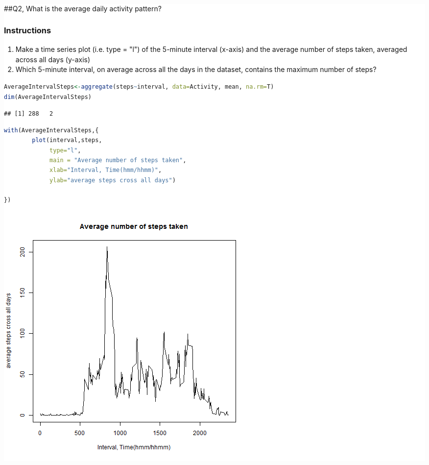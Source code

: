 ##Q2, What is the average daily activity pattern?
### Instructions
1. Make a time series plot (i.e. type = "l") of the 5-minute interval (x-axis) and the average number of steps taken, averaged across all days (y-axis)
2. Which 5-minute interval, on average across all the days in the dataset, contains the maximum number of steps?

```r
AverageIntervalSteps<-aggregate(steps~interval, data=Activity, mean, na.rm=T)
dim(AverageIntervalSteps)
```

```
## [1] 288   2
```

```r
with(AverageIntervalSteps,{
        plot(interval,steps,
             type="l",
             main = "Average number of steps taken",
             xlab="Interval, Time(hmm/hhmm)",
             ylab="average steps cross all days")
                
})
```

![plot of chunk unnamed-chunk-7](figure/unnamed-chunk-7-1.png)
